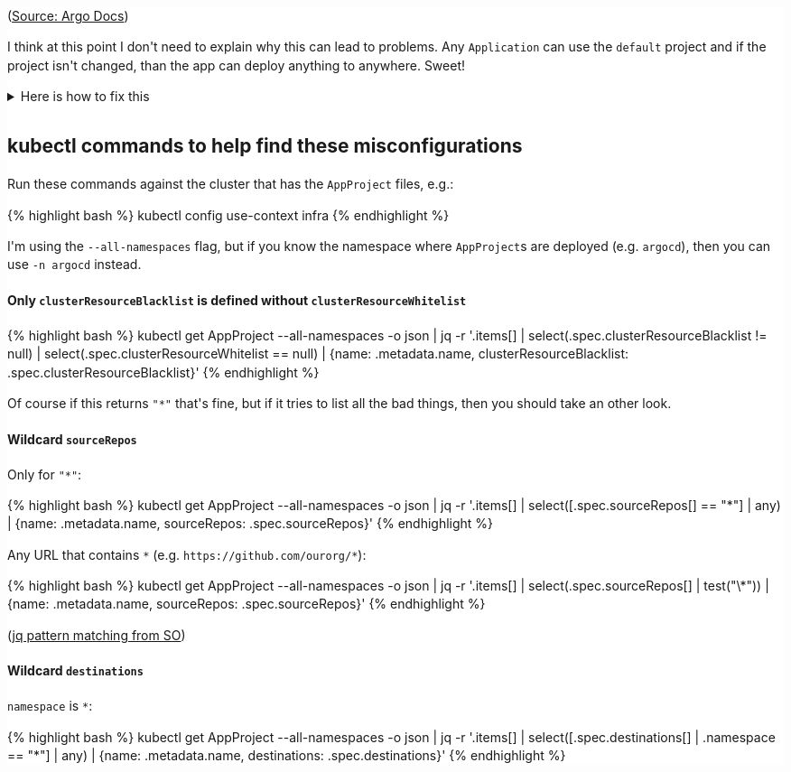 ([Source: Argo Docs](https://argoproj.github.io/argo-cd/user-guide/projects/#the-default-project))

I think at this point I don't need to explain why this can lead to problems. Any `Application` can use the `default` project and if the project isn't changed, than the app can deploy anything to anywhere. Sweet!

<details><summary>Here is how to fix this</summary></details>

## kubectl commands to help find these misconfigurations

Run these commands against the cluster that has the `AppProject` files, e.g.:

{% highlight bash %}
kubectl config use-context infra
{% endhighlight %}

I'm using the `--all-namespaces` flag, but if you know the namespace where `AppProject`s are deployed (e.g. `argocd`), then you can use `-n argocd` instead.

#### Only `clusterResourceBlacklist` is defined without `clusterResourceWhitelist`

{% highlight bash %}
kubectl get AppProject --all-namespaces -o json | jq -r '.items[] | select(.spec.clusterResourceBlacklist != null) | select(.spec.clusterResourceWhitelist == null) | {name: .metadata.name, clusterResourceBlacklist: .spec.clusterResourceBlacklist}'
{% endhighlight %}

Of course if this returns `"*"` that's fine, but if it tries to list all the bad things, then you should take an other look.

#### Wildcard `sourceRepos`

Only for `"*"`:

{% highlight bash %}
kubectl get AppProject --all-namespaces -o json | jq -r '.items[] | select([.spec.sourceRepos[] == "*"] | any) | {name: .metadata.name, sourceRepos: .spec.sourceRepos}'
{% endhighlight %}

Any URL that contains `*` (e.g. `https://github.com/ourorg/*`):

{% highlight bash %}
kubectl get AppProject --all-namespaces -o json | jq -r '.items[] | select(.spec.sourceRepos[] | test("\\*")) | {name: .metadata.name, sourceRepos: .spec.sourceRepos}'
{% endhighlight %}

([jq pattern matching from SO](https://stackoverflow.com/questions/25649960/how-to-select-items-in-jq-based-on-value-in-array))

#### Wildcard `destinations`

`namespace` is `*`:

{% highlight bash %}
kubectl get AppProject --all-namespaces -o json | jq -r '.items[] | select([.spec.destinations[] | .namespace == "*"] | any) | {name: .metadata.name, destinations: .spec.destinations}'
{% endhighlight %}
